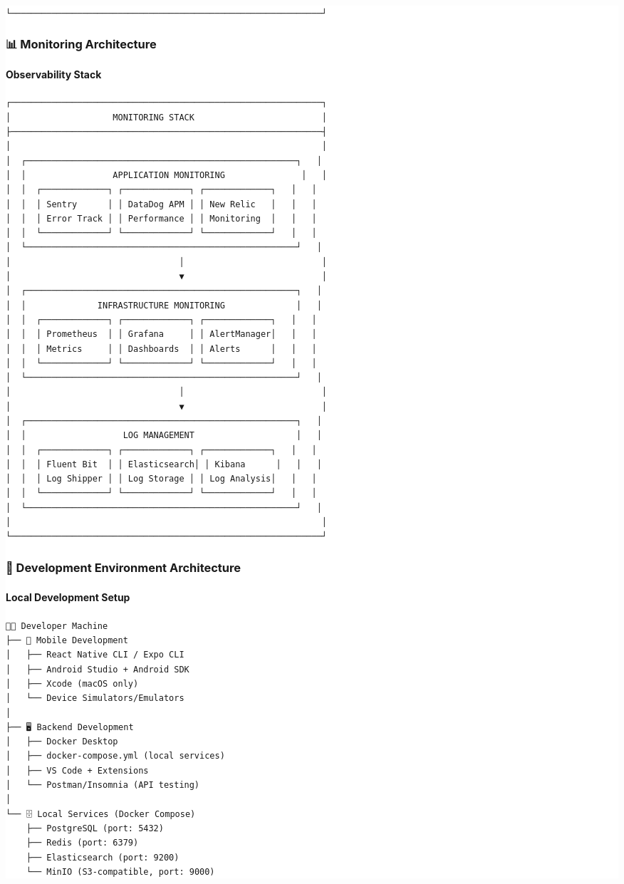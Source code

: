 ```
└─────────────────────────────────────────────────────────────┘
```

### 📊 Monitoring Architecture

#### **Observability Stack**
```
┌─────────────────────────────────────────────────────────────┐
│                    MONITORING STACK                         │
├─────────────────────────────────────────────────────────────┤
│                                                             │
│  ┌─────────────────────────────────────────────────────┐   │
│  │                 APPLICATION MONITORING               │   │
│  │  ┌─────────────┐ ┌─────────────┐ ┌─────────────┐   │   │
│  │  │ Sentry      │ │ DataDog APM │ │ New Relic   │   │   │
│  │  │ Error Track │ │ Performance │ │ Monitoring  │   │   │
│  │  └─────────────┘ └─────────────┘ └─────────────┘   │   │
│  └─────────────────────────────────────────────────────┘   │
│                                 │                           │
│                                 ▼                           │
│  ┌─────────────────────────────────────────────────────┐   │
│  │              INFRASTRUCTURE MONITORING              │   │
│  │  ┌─────────────┐ ┌─────────────┐ ┌─────────────┐   │   │
│  │  │ Prometheus  │ │ Grafana     │ │ AlertManager│   │   │
│  │  │ Metrics     │ │ Dashboards  │ │ Alerts      │   │   │
│  │  └─────────────┘ └─────────────┘ └─────────────┘   │   │
│  └─────────────────────────────────────────────────────┘   │
│                                 │                           │
│                                 ▼                           │
│  ┌─────────────────────────────────────────────────────┐   │
│  │                   LOG MANAGEMENT                    │   │
│  │  ┌─────────────┐ ┌─────────────┐ ┌─────────────┐   │   │
│  │  │ Fluent Bit  │ │ Elasticsearch│ │ Kibana      │   │   │
│  │  │ Log Shipper │ │ Log Storage │ │ Log Analysis│   │   │
│  │  └─────────────┘ └─────────────┘ └─────────────┘   │   │
│  └─────────────────────────────────────────────────────┘   │
│                                                             │
└─────────────────────────────────────────────────────────────┘
```

### 🔧 Development Environment Architecture

#### **Local Development Setup**
```
👨‍💻 Developer Machine
├── 📱 Mobile Development
│   ├── React Native CLI / Expo CLI
│   ├── Android Studio + Android SDK
│   ├── Xcode (macOS only)
│   └── Device Simulators/Emulators
│
├── 🖥️ Backend Development
│   ├── Docker Desktop
│   ├── docker-compose.yml (local services)
│   ├── VS Code + Extensions
│   └── Postman/Insomnia (API testing)
│
└── 🗄️ Local Services (Docker Compose)
    ├── PostgreSQL (port: 5432)
    ├── Redis (port: 6379)
    ├── Elasticsearch (port: 9200)
    └── MinIO (S3-compatible, port: 9000)
```
